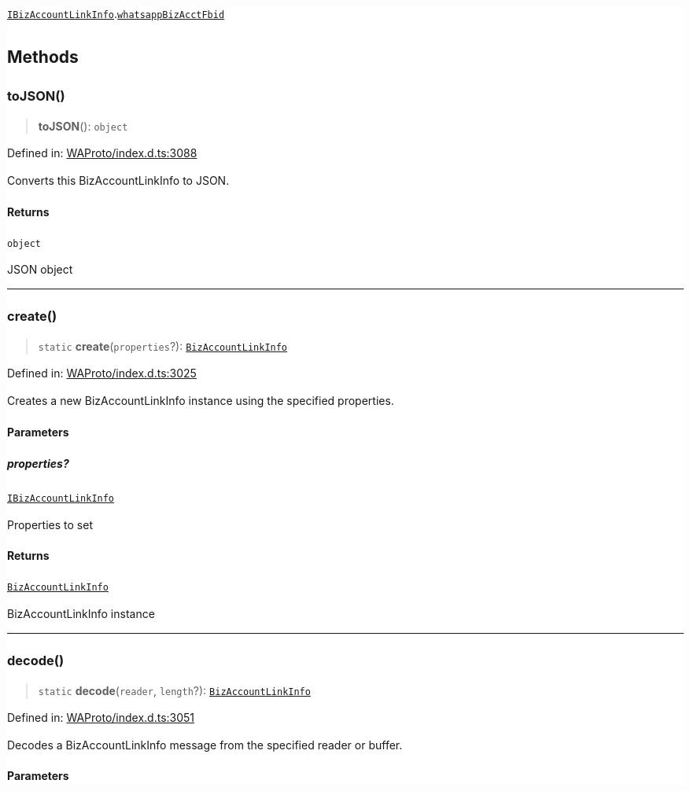 [`IBizAccountLinkInfo`](../interfaces/IBizAccountLinkInfo.md).[`whatsappBizAcctFbid`](../interfaces/IBizAccountLinkInfo.md#whatsappbizacctfbid)

## Methods

### toJSON()

> **toJSON**(): `object`

Defined in: [WAProto/index.d.ts:3088](https://github.com/Fokusdotid/Baileys/blob/eb819228f591f9a29a091aefc3a8c91a38d77089/WAProto/index.d.ts#L3088)

Converts this BizAccountLinkInfo to JSON.

#### Returns

`object`

JSON object

***

### create()

> `static` **create**(`properties`?): [`BizAccountLinkInfo`](BizAccountLinkInfo.md)

Defined in: [WAProto/index.d.ts:3025](https://github.com/Fokusdotid/Baileys/blob/eb819228f591f9a29a091aefc3a8c91a38d77089/WAProto/index.d.ts#L3025)

Creates a new BizAccountLinkInfo instance using the specified properties.

#### Parameters

##### properties?

[`IBizAccountLinkInfo`](../interfaces/IBizAccountLinkInfo.md)

Properties to set

#### Returns

[`BizAccountLinkInfo`](BizAccountLinkInfo.md)

BizAccountLinkInfo instance

***

### decode()

> `static` **decode**(`reader`, `length`?): [`BizAccountLinkInfo`](BizAccountLinkInfo.md)

Defined in: [WAProto/index.d.ts:3051](https://github.com/Fokusdotid/Baileys/blob/eb819228f591f9a29a091aefc3a8c91a38d77089/WAProto/index.d.ts#L3051)

Decodes a BizAccountLinkInfo message from the specified reader or buffer.

#### Parameters
